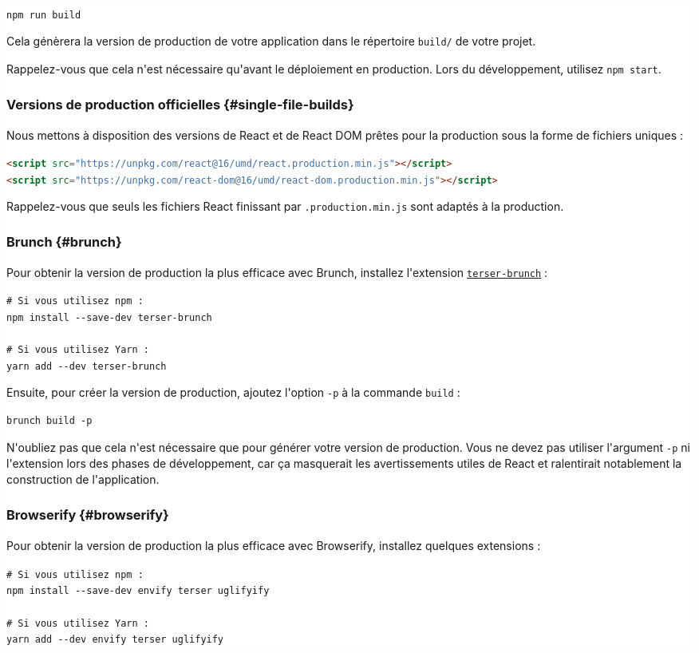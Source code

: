 ```
npm run build
```

Cela génèrera la version de production de votre application dans le répertoire `build/` de votre projet.

Rappelez-vous que cela n'est nécessaire qu'avant le déploiement en production. Lors du développement, utilisez `npm start`.

### Versions de production officielles {#single-file-builds}

Nous mettons à disposition des versions de React et de React DOM prêtes pour la production sous la forme de fichiers uniques :

```html
<script src="https://unpkg.com/react@16/umd/react.production.min.js"></script>
<script src="https://unpkg.com/react-dom@16/umd/react-dom.production.min.js"></script>
```

Rappelez-vous que seuls les fichiers React finissant par `.production.min.js` sont adaptés à la production.

### Brunch {#brunch}

Pour obtenir la version de production la plus efficace avec Brunch, installez l'extension [`terser-brunch`](https://github.com/brunch/terser-brunch) :

```
# Si vous utilisez npm :
npm install --save-dev terser-brunch

# Si vous utilisez Yarn :
yarn add --dev terser-brunch
```

Ensuite, pour créer la version de production, ajoutez l'option `-p` à la commande `build` :

```
brunch build -p
```

N'oubliez pas que cela n'est nécessaire que pour générer votre version de production. Vous ne devez pas utiliser l'argument `-p` ni l'extension lors des phases de développement, car ça masquerait les avertissements utiles de React et ralentirait notablement la construction de l'application.

### Browserify {#browserify}

Pour obtenir la version de production la plus efficace avec Browserify, installez quelques extensions :

```
# Si vous utilisez npm :
npm install --save-dev envify terser uglifyify

# Si vous utilisez Yarn :
yarn add --dev envify terser uglifyify
```
